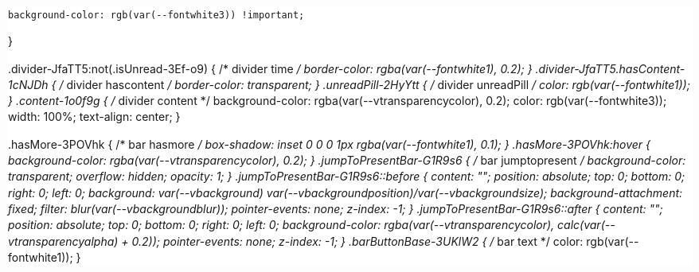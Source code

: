 	background-color: rgb(var(--fontwhite3)) !important;
}

.divider-JfaTT5:not(.isUnread-3Ef-o9) {						/* divider				time								*/
	border-color: rgba(var(--fontwhite1), 0.2);
}
.divider-JfaTT5.hasContent-1cNJDh {							/* divider				hascontent							*/
	border-color: transparent;
}
.unreadPill-2HyYtt {										/* divider				unreadPill							*/
	color: rgb(var(--fontwhite1));
}
.content-1o0f9g {											/* divider				content								*/
	background-color: rgba(var(--vtransparencycolor), 0.2);
	color: rgb(var(--fontwhite3));
	width: 100%;
	text-align: center;
}

.hasMore-3POVhk {											/* bar					hasmore								*/
	box-shadow: inset 0 0 0 1px rgba(var(--fontwhite1), 0.1);
}
.hasMore-3POVhk:hover {
	background-color: rgba(var(--vtransparencycolor), 0.2);
}
.jumpToPresentBar-G1R9s6 {									/* bar					jumptopresent						*/
	background-color: transparent;
	overflow: hidden;
	opacity: 1;
}
.jumpToPresentBar-G1R9s6::before {
	content: "";
	position: absolute;
	top: 0;
	bottom: 0;
	right: 0;
	left: 0;
	background: var(--vbackground) var(--vbackgroundposition)/var(--vbackgroundsize);
	background-attachment: fixed;
	filter: blur(var(--vbackgroundblur));
	pointer-events: none;
	z-index: -1;
}
.jumpToPresentBar-G1R9s6::after {
	content: "";
	position: absolute;
	top: 0;
	bottom: 0;
	right: 0;
	left: 0;
	background-color: rgba(var(--vtransparencycolor), calc(var(--vtransparencyalpha) + 0.2));
	pointer-events: none;
	z-index: -1;
}
.barButtonBase-3UKlW2 {										/* bar					text								*/
	color: rgb(var(--fontwhite1));
}

